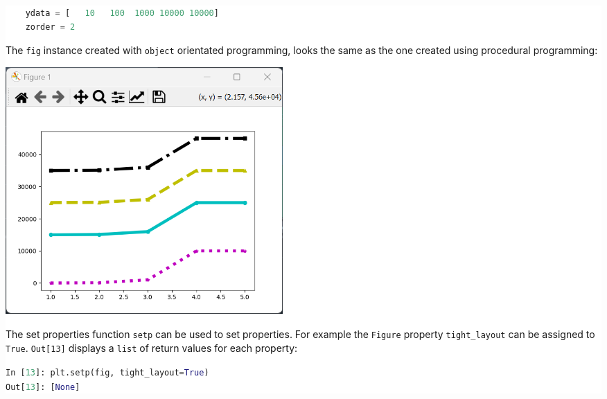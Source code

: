 ```python
    ydata = [   10   100  1000 10000 10000]
    zorder = 2
```

The `fig` instance created with `object` orientated programming, looks the same as the one created using procedural programming:

<img src='./images/img_044.png' alt='img_044' width='400'/>

The set properties function `setp` can be used to set properties. For example the `Figure` property `tight_layout` can be assigned to `True`. `Out[13]` displays a `list` of return values for each property:

```python
In [13]: plt.setp(fig, tight_layout=True)
Out[13]: [None]
```
